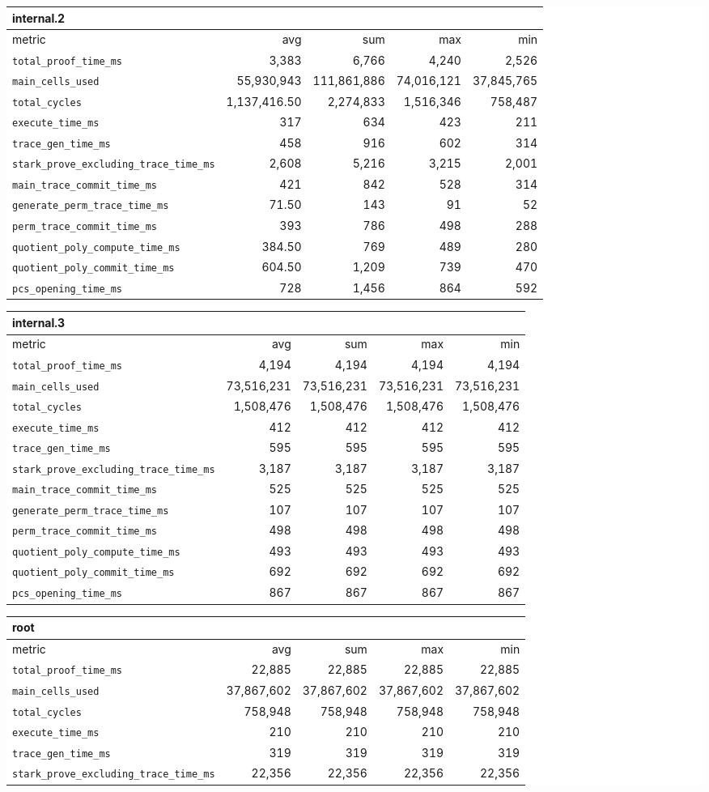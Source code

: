 | internal.2 |||||
|:---|---:|---:|---:|---:|
|metric|avg|sum|max|min|
| `total_proof_time_ms ` |  3,383 |  6,766 |  4,240 |  2,526 |
| `main_cells_used     ` |  55,930,943 |  111,861,886 |  74,016,121 |  37,845,765 |
| `total_cycles        ` |  1,137,416.50 |  2,274,833 |  1,516,346 |  758,487 |
| `execute_time_ms     ` |  317 |  634 |  423 |  211 |
| `trace_gen_time_ms   ` |  458 |  916 |  602 |  314 |
| `stark_prove_excluding_trace_time_ms` |  2,608 |  5,216 |  3,215 |  2,001 |
| `main_trace_commit_time_ms` |  421 |  842 |  528 |  314 |
| `generate_perm_trace_time_ms` |  71.50 |  143 |  91 |  52 |
| `perm_trace_commit_time_ms` |  393 |  786 |  498 |  288 |
| `quotient_poly_compute_time_ms` |  384.50 |  769 |  489 |  280 |
| `quotient_poly_commit_time_ms` |  604.50 |  1,209 |  739 |  470 |
| `pcs_opening_time_ms ` |  728 |  1,456 |  864 |  592 |

| internal.3 |||||
|:---|---:|---:|---:|---:|
|metric|avg|sum|max|min|
| `total_proof_time_ms ` |  4,194 |  4,194 |  4,194 |  4,194 |
| `main_cells_used     ` |  73,516,231 |  73,516,231 |  73,516,231 |  73,516,231 |
| `total_cycles        ` |  1,508,476 |  1,508,476 |  1,508,476 |  1,508,476 |
| `execute_time_ms     ` |  412 |  412 |  412 |  412 |
| `trace_gen_time_ms   ` |  595 |  595 |  595 |  595 |
| `stark_prove_excluding_trace_time_ms` |  3,187 |  3,187 |  3,187 |  3,187 |
| `main_trace_commit_time_ms` |  525 |  525 |  525 |  525 |
| `generate_perm_trace_time_ms` |  107 |  107 |  107 |  107 |
| `perm_trace_commit_time_ms` |  498 |  498 |  498 |  498 |
| `quotient_poly_compute_time_ms` |  493 |  493 |  493 |  493 |
| `quotient_poly_commit_time_ms` |  692 |  692 |  692 |  692 |
| `pcs_opening_time_ms ` |  867 |  867 |  867 |  867 |

| root |||||
|:---|---:|---:|---:|---:|
|metric|avg|sum|max|min|
| `total_proof_time_ms ` |  22,885 |  22,885 |  22,885 |  22,885 |
| `main_cells_used     ` |  37,867,602 |  37,867,602 |  37,867,602 |  37,867,602 |
| `total_cycles        ` |  758,948 |  758,948 |  758,948 |  758,948 |
| `execute_time_ms     ` |  210 |  210 |  210 |  210 |
| `trace_gen_time_ms   ` |  319 |  319 |  319 |  319 |
| `stark_prove_excluding_trace_time_ms` |  22,356 |  22,356 |  22,356 |  22,356 |